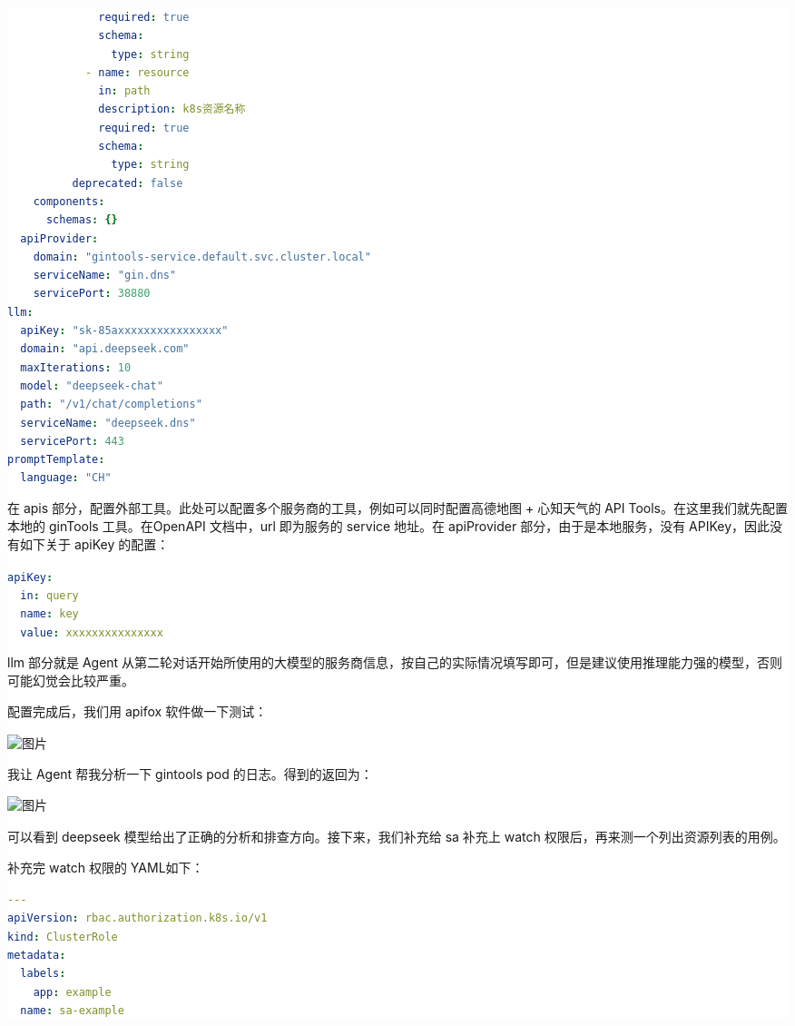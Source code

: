 ```yaml
              required: true
              schema:
                type: string
            - name: resource
              in: path
              description: k8s资源名称
              required: true
              schema:
                type: string
          deprecated: false
    components:
      schemas: {}
  apiProvider:
    domain: "gintools-service.default.svc.cluster.local"
    serviceName: "gin.dns"
    servicePort: 38880
llm:
  apiKey: "sk-85axxxxxxxxxxxxxxxx"
  domain: "api.deepseek.com"
  maxIterations: 10
  model: "deepseek-chat"
  path: "/v1/chat/completions"
  serviceName: "deepseek.dns"
  servicePort: 443
promptTemplate:
  language: "CH"
```

在 apis 部分，配置外部工具。此处可以配置多个服务商的工具，例如可以同时配置高德地图 + 心知天气的 API Tools。在这里我们就先配置本地的 ginTools 工具。在OpenAPI 文档中，url 即为服务的 service 地址。在 apiProvider 部分，由于是本地服务，没有 APIKey，因此没有如下关于 apiKey 的配置：

```yaml
apiKey: 
  in: query
  name: key
  value: xxxxxxxxxxxxxxx
```

llm 部分就是 Agent 从第二轮对话开始所使用的大模型的服务商信息，按自己的实际情况填写即可，但是建议使用推理能力强的模型，否则可能幻觉会比较严重。

配置完成后，我们用 apifox 软件做一下测试：

![图片](https://static001.geekbang.org/resource/image/9c/e7/9cf6ce78e3e74fc0e257bb2cb32c1ae7.png?wh=1489x573)

我让 Agent 帮我分析一下 gintools pod 的日志。得到的返回为：

![图片](https://static001.geekbang.org/resource/image/64/bf/6456bb296ba5c647c116a1b873472abf.png?wh=1489x610)

可以看到 deepseek 模型给出了正确的分析和排查方向。接下来，我们补充给 sa 补充上 watch 权限后，再来测一个列出资源列表的用例。

补充完 watch 权限的 YAML如下：

```yaml
---                                                                                                                                                                      
apiVersion: rbac.authorization.k8s.io/v1                                                                                                                                 
kind: ClusterRole                                                                                                                                                        
metadata:                                                                                                                                                                
  labels:                                                                                                                                                                
    app: example                                                                                                                                                         
  name: sa-example                                                                                                                                                       
```